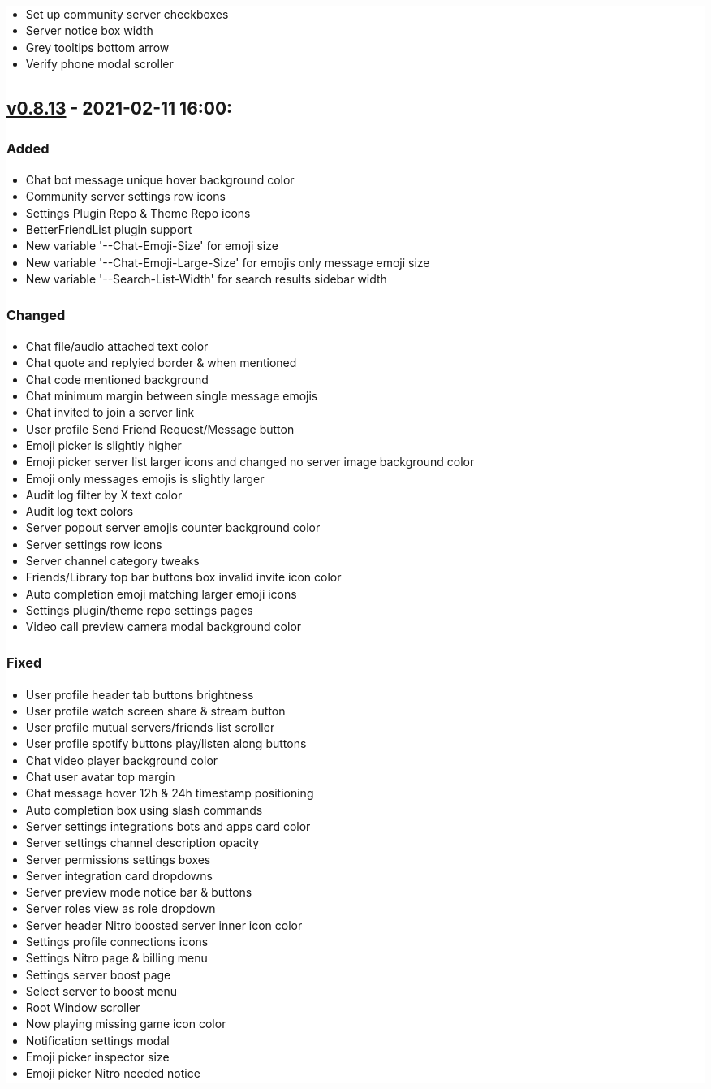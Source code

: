 - Set up community server checkboxes
- Server notice box width
- Grey tooltips bottom arrow
- Verify phone modal scroller

## [v0.8.13](https://github.com/KillYoy/DiscordNight/commit/05224f974b6cf554de7215e91bc2e670df535bc1#diff-f6afe9ad82a4b79900fc45745530fd67cc3be08260bf5e6d3028337c9e3d7c5e) - 2021-02-11 16:00:
### Added
- Chat bot message unique hover background color
- Community server settings row icons
- Settings Plugin Repo & Theme Repo icons
- BetterFriendList plugin support
- New variable '--Chat-Emoji-Size' for emoji size
- New variable '--Chat-Emoji-Large-Size' for emojis only message emoji size
- New variable '--Search-List-Width' for search results sidebar width
### Changed
- Chat file/audio attached text color
- Chat quote and replyied border & when mentioned
- Chat code mentioned background
- Chat minimum margin between single message emojis
- Chat invited to join a server link
- User profile Send Friend Request/Message button
- Emoji picker is slightly higher
- Emoji picker server list larger icons and changed no server image background color
- Emoji only messages emojis is slightly larger
- Audit log filter by X text color
- Audit log text colors
- Server popout server emojis counter background color
- Server settings row icons
- Server channel category tweaks
- Friends/Library top bar buttons box invalid invite icon color
- Auto completion emoji matching larger emoji icons
- Settings plugin/theme repo settings pages
- Video call preview camera modal background color
### Fixed
- User profile header tab buttons brightness
- User profile watch screen share & stream button
- User profile mutual servers/friends list scroller 
- User profile spotify buttons play/listen along buttons
- Chat video player background color
- Chat user avatar top margin
- Chat message hover 12h & 24h timestamp positioning
- Auto completion box using slash commands
- Server settings integrations bots and apps card color
- Server settings channel description opacity
- Server permissions settings boxes
- Server integration card dropdowns
- Server preview mode notice bar & buttons
- Server roles view as role dropdown
- Server header Nitro boosted server inner icon color
- Settings profile connections icons
- Settings Nitro page & billing menu
- Settings server boost page
- Select server to boost menu
- Root Window scroller
- Now playing missing game icon color
- Notification settings modal
- Emoji picker inspector size
- Emoji picker Nitro needed notice